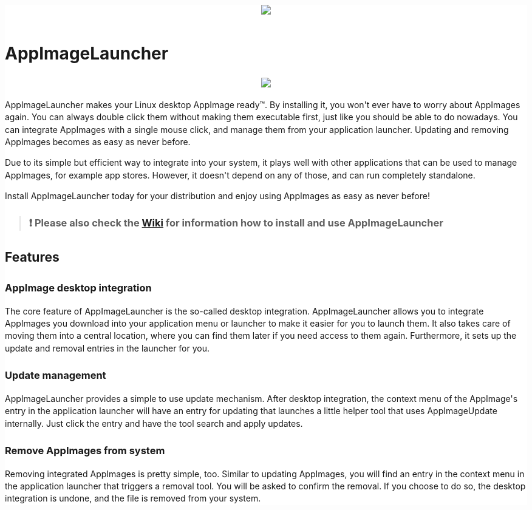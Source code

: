 <p align="center">
<img src="https://github.com/TheAssassin/AppImageLauncher/raw/master/resources/doc/screenshot.png"/>
</p>

# AppImageLauncher

<p align="center">
<img src="https://github.com/TheAssassin/AppImageLauncher/raw/master/resources/icons/hicolor/128x128/apps/AppImageLauncher.png"/>
</p>

AppImageLauncher makes your Linux desktop AppImage ready™. By installing it, you
won't ever have to worry about AppImages again. You can always double click them
without making them executable first, just like you should be able to do
nowadays. You can integrate AppImages with a single mouse click, and manage them
from your application launcher. Updating and removing AppImages becomes as easy
as never before.

Due to its simple but efficient way to integrate into your system, it plays well
with other applications that can be used to manage AppImages, for example app
stores. However, it doesn't depend on any of those, and can run completely
standalone.

Install AppImageLauncher today for your distribution and enjoy using AppImages
as easy as never before!

> ### :exclamation: Please also check the [Wiki](https://github.com/TheAssassin/AppImageLauncher/wiki) for information how to install and use AppImageLauncher

## Features

### AppImage desktop integration

The core feature of AppImageLauncher is the so-called desktop integration.
AppImageLauncher allows you to integrate AppImages you download into your
application menu or launcher to make it easier for you to launch them. It also
takes care of moving them into a central location, where you can find them later
if you need access to them again. Furthermore, it sets up the update and removal
entries in the launcher for you.

### Update management

AppImageLauncher provides a simple to use update mechanism. After desktop
integration, the context menu of the AppImage's entry in the application
launcher will have an entry for updating that launches a little helper tool that
uses AppImageUpdate internally. Just click the entry and have the tool search
and apply updates.

### Remove AppImages from system

Removing integrated AppImages is pretty simple, too. Similar to updating
AppImages, you will find an entry in the context menu in the application
launcher that triggers a removal tool. You will be asked to confirm the removal.
If you choose to do so, the desktop integration is undone, and the file is
removed from your system.
